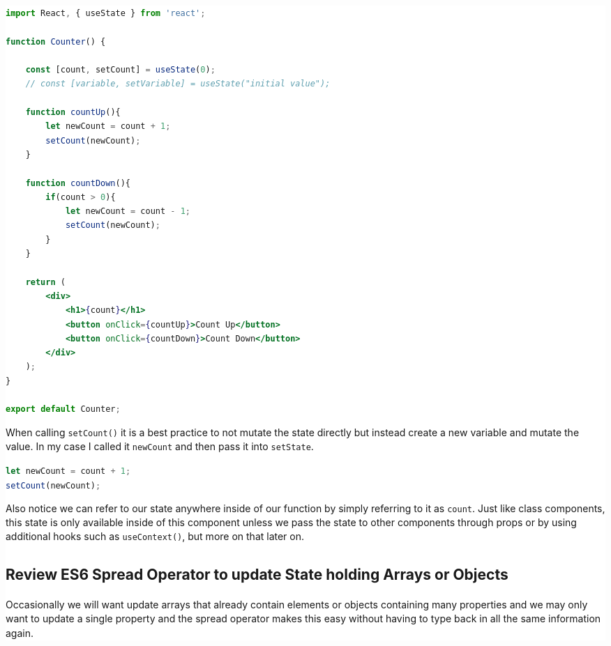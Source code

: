 ```jsx
import React, { useState } from 'react';

function Counter() {

    const [count, setCount] = useState(0);
    // const [variable, setVariable] = useState("initial value");

    function countUp(){
        let newCount = count + 1;
        setCount(newCount);
    }

    function countDown(){
        if(count > 0){
            let newCount = count - 1;
            setCount(newCount);
        }
    }

    return (  
        <div>
            <h1>{count}</h1>
            <button onClick={countUp}>Count Up</button>
            <button onClick={countDown}>Count Down</button>
        </div>
    );
}

export default Counter;
```

When calling `setCount()` it is a best practice to not mutate the state directly but instead create a new variable and mutate the value. In my case I called it `newCount` and then pass it into `setState`.

```javascript
let newCount = count + 1;
setCount(newCount);
```

Also notice we can refer to our state anywhere inside of our function by simply referring to it as `count`. Just like class components, this state is only available inside of this component unless we pass the state to other components through props or by using additional hooks such as `useContext()`, but more on that later on.

## Review ES6 Spread Operator to update State holding Arrays or Objects

Occasionally we will want update arrays that already contain elements or objects containing many properties and we may only want to update a single property and the spread operator makes this easy without having to type back in all the same information again.
